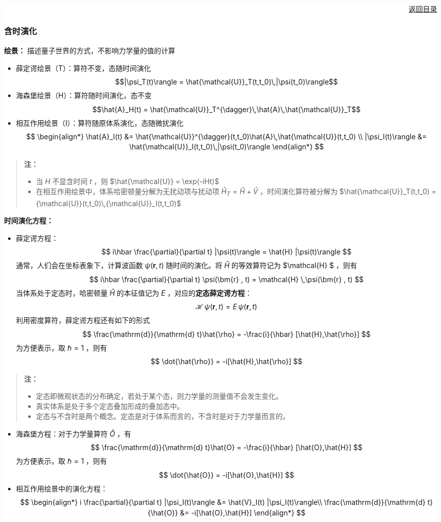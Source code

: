 <p align="right"><a href="#目录">返回目录</a></p>



### 含时演化
**绘景：** 描述量子世界的方式，不影响力学量的值的计算
- 薛定谔绘景（T）：算符不变，态随时间演化
  $$|\psi_T(t)\rangle = \hat{\mathcal{U}}_T(t,t_0)\,|\psi(t_0)\rangle$$
- 海森堡绘景（H）：算符随时间演化，态不变
  $$\hat{A}_H(t) = \hat{\mathcal{U}}_T^{\dagger}\,\hat{A}\,\hat{\mathcal{U}}_T$$
- 相互作用绘景（I）：算符随原体系演化，态随微扰演化
  $$
    \begin{align*}
        \hat{A}_I(t) &= \hat{\mathcal{U}}^{\dagger}(t,t_0)\hat{A}\,\hat{\mathcal{U}}(t,t_0) \\
        |\psi_I(t)\rangle &= \hat{\mathcal{U}}_I(t,t_0)\,|\psi(t_0)\rangle
    \end{align*}
    $$
> **注：**
> - 当 $H$ 不显含时间 $t$ ，则 $\hat{\mathcal{U}} = \exp(-iHt)$
> - 在相互作用绘景中，体系哈密顿量分解为无扰动项与扰动项 $\hat{H}_T = \hat{H} + \hat{V}$ ，时间演化算符被分解为 $\hat{\mathcal{U}}_T(t,t_0) = {\mathcal{U}}(t,t_0)\,{\mathcal{U}}_I(t,t_0)$

**时间演化方程：**
- 薛定谔方程：
$$
i\hbar \frac{\partial}{\partial t} |\psi(t)\rangle = \hat{H} |\psi(t)\rangle 
$$
通常，人们会在坐标表象下，计算波函数 $\psi(\bm{r} , t)$ 随时间的演化。将 $\hat{H}$ 的等效算符记为 $\mathcal{H} $ ，则有
$$
i\hbar \frac{\partial}{\partial t} \psi(\bm{r} , t) = \mathcal{H} \,\psi(\bm{r} , t)
$$
当体系处于定态时，哈密顿量 $\hat{H}$ 的本征值记为 $E$ ，对应的**定态薛定谔方程**：
$$
\mathcal{H} \,\psi(\bm{r} , t) = E \, \psi(\bm{r} , t)
$$
利用密度算符，薛定谔方程还有如下的形式
$$
\frac{\mathrm{d}}{\mathrm{d} t}\hat{\rho} = -\frac{i}{\hbar} [\hat{H},\hat{\rho}]
$$
为方便表示，取 $\hbar = 1$ ，则有
$$
\dot{\hat{\rho}} = -i[\hat{H},\hat{\rho}] 
$$
> **注：** 
> - 定态即微观状态的分布确定，若处于某个态，则力学量的测量值不会发生变化。
> - 真实体系是处于多个定态叠加形成的叠加态中。
> - 定态与不含时是两个概念。定态是对于体系而言的，不含时是对于力学量而言的。
- 海森堡方程：对于力学量算符 $\hat{O}$ ，有
$$
\frac{\mathrm{d}}{\mathrm{d} t}\hat{O} = -\frac{i}{\hbar} [\hat{O},\hat{H}]
$$
为方便表示，取 $\hbar = 1$ ，则有
$$
\dot{\hat{O}} = -i[\hat{O},\hat{H}] 
$$
- 相互作用绘景中的演化方程：
$$
\begin{align*}
  i \frac{\partial}{\partial t} |\psi_I(t)\rangle &= \hat{V}_I(t) |\psi_I(t)\rangle\\
  \frac{\mathrm{d}}{\mathrm{d} t}{\hat{O}} &= -i[\hat{O},\hat{H}]
\end{align*}
$$
